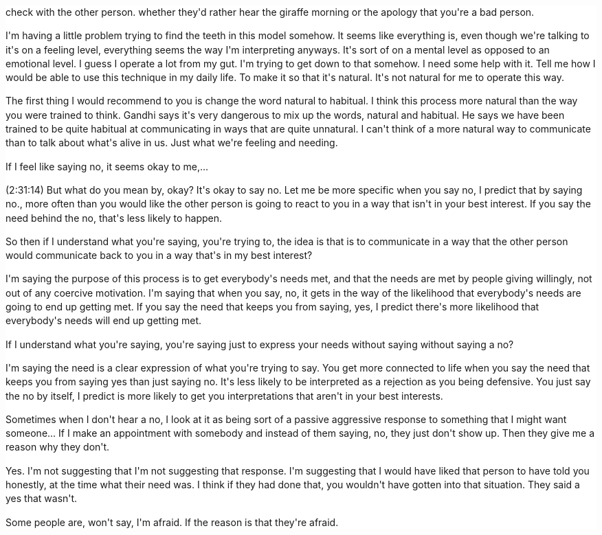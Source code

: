 check with the other person. whether they'd rather hear the giraffe morning or
the apology that you're a bad person.

I'm having a little problem trying to find the teeth in this model somehow. It
seems like everything is, even though we're talking to it's on a feeling level,
everything seems the way I'm interpreting anyways. It's sort of on a mental
level as opposed to an emotional level. I guess I operate a lot from my gut. I'm
trying to get down to that somehow. I need some help with it. Tell me how I
would be able to use this technique in my daily life. To make it so that it's
natural. It's not natural for me to operate this way.

The first thing I would recommend to you is change the word natural to habitual.
I think this process more natural than the way you were trained to think. Gandhi
says it's very dangerous to mix up the words, natural and habitual. He says we
have been trained to be quite habitual at communicating in ways that are quite
unnatural. I can't think of a more natural way to communicate than to talk about
what's alive in us. Just what we're feeling and needing.

If I feel like saying no, it seems okay to me,...

(2:31:14) But what do you mean by, okay? It's okay to say no. Let me be more
specific when you say no, I predict that by saying no., more often than you
would like the other person is going to react to you in a way that isn't in your
best interest. If you say the need behind the no, that's less likely to happen.

So then if I understand what you're saying, you're trying to, the idea is that
is to communicate in a way that the other person would communicate back to you
in a way that's in my best interest?

I'm saying the purpose of this process is to get everybody's needs met, and that
the needs are met by people giving willingly, not out of any coercive
motivation. I'm saying that when you say, no, it gets in the way of the
likelihood that everybody's needs are going to end up getting met. If you say
the need that keeps you from saying, yes, I predict there's more likelihood that
everybody's needs will end up getting met.

If I understand what you're saying, you're saying just to express your needs
without saying without saying a no?

I'm saying the need is a clear expression of what you're trying to say. You get
more connected to life when you say the need that keeps you from saying yes than
just saying no. It's less likely to be interpreted as a rejection as you being
defensive. You just say the no by itself, I predict is more likely to get you
interpretations that aren't in your best interests.

Sometimes when I don't hear a no, I look at it as being sort of a passive
aggressive response to something that I might want someone... If I make an
appointment with somebody and instead of them saying, no, they just don't show
up. Then they give me a reason why they don't.

Yes. I'm not suggesting that I'm not suggesting that response. I'm suggesting
that I would have liked that person to have told you honestly, at the time what
their need was. I think if they had done that, you wouldn't have gotten into
that situation. They said a yes that wasn't.

Some people are, won't say, I'm afraid. If the reason is that they're afraid.
